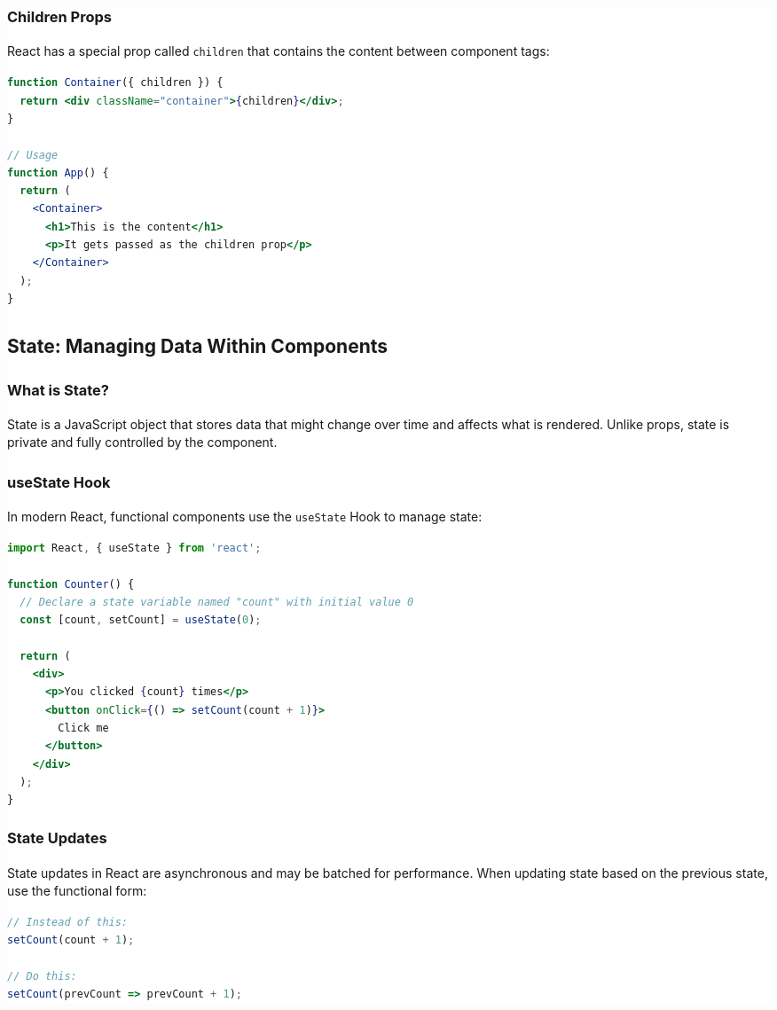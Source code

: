 ### Children Props
React has a special prop called `children` that contains the content between component tags:

```jsx
function Container({ children }) {
  return <div className="container">{children}</div>;
}

// Usage
function App() {
  return (
    <Container>
      <h1>This is the content</h1>
      <p>It gets passed as the children prop</p>
    </Container>
  );
}
```

## State: Managing Data Within Components

### What is State?
State is a JavaScript object that stores data that might change over time and affects what is rendered. Unlike props, state is private and fully controlled by the component.

### useState Hook
In modern React, functional components use the `useState` Hook to manage state:

```jsx
import React, { useState } from 'react';

function Counter() {
  // Declare a state variable named "count" with initial value 0
  const [count, setCount] = useState(0);
  
  return (
    <div>
      <p>You clicked {count} times</p>
      <button onClick={() => setCount(count + 1)}>
        Click me
      </button>
    </div>
  );
}
```

### State Updates
State updates in React are asynchronous and may be batched for performance. When updating state based on the previous state, use the functional form:

```jsx
// Instead of this:
setCount(count + 1);

// Do this:
setCount(prevCount => prevCount + 1);
```
